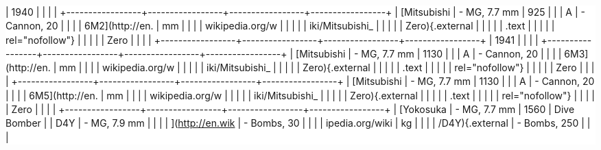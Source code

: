 | 1940            |                 |                 |                 |
+-----------------+-----------------+-----------------+-----------------+
| [Mitsubishi     | -   MG, 7.7 mm  | 925             |                 |
| A               | -   Cannon, 20  |                 |                 |
| 6M2](http://en. |     mm          |                 |                 |
| wikipedia.org/w |                 |                 |                 |
| iki/Mitsubishi_ |                 |                 |                 |
| Zero){.external |                 |                 |                 |
| .text           |                 |                 |                 |
| rel="nofollow"} |                 |                 |                 |
| Zero            |                 |                 |                 |
+-----------------+-----------------+-----------------+-----------------+
| 1941            |                 |                 |                 |
+-----------------+-----------------+-----------------+-----------------+
| [Mitsubishi     | -   MG, 7.7 mm  | 1130            |                 |
| A               | -   Cannon, 20  |                 |                 |
| 6M3](http://en. |     mm          |                 |                 |
| wikipedia.org/w |                 |                 |                 |
| iki/Mitsubishi_ |                 |                 |                 |
| Zero){.external |                 |                 |                 |
| .text           |                 |                 |                 |
| rel="nofollow"} |                 |                 |                 |
| Zero            |                 |                 |                 |
+-----------------+-----------------+-----------------+-----------------+
| [Mitsubishi     | -   MG, 7.7 mm  | 1130            |                 |
| A               | -   Cannon, 20  |                 |                 |
| 6M5](http://en. |     mm          |                 |                 |
| wikipedia.org/w |                 |                 |                 |
| iki/Mitsubishi_ |                 |                 |                 |
| Zero){.external |                 |                 |                 |
| .text           |                 |                 |                 |
| rel="nofollow"} |                 |                 |                 |
| Zero            |                 |                 |                 |
+-----------------+-----------------+-----------------+-----------------+
| [Yokosuka       | -   MG, 7.7 mm  | 1560            | Dive Bomber     |
| D4Y             | -   MG, 7.9 mm  |                 |                 |
| ](http://en.wik | -   Bombs, 30   |                 |                 |
| ipedia.org/wiki |     kg          |                 |                 |
| /D4Y){.external | -   Bombs, 250  |                 |                 |